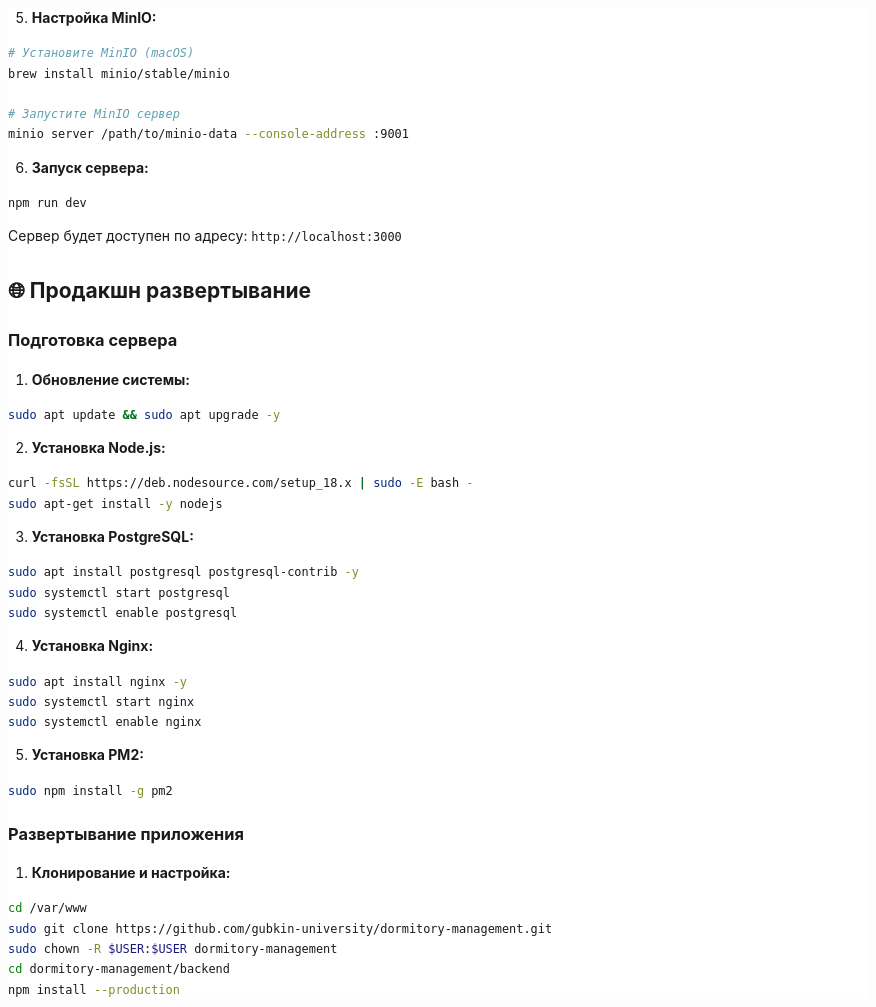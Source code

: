 5. **Настройка MinIO:**
```bash
# Установите MinIO (macOS)
brew install minio/stable/minio

# Запустите MinIO сервер
minio server /path/to/minio-data --console-address :9001
```

6. **Запуск сервера:**
```bash
npm run dev
```

Сервер будет доступен по адресу: `http://localhost:3000`

## 🌐 Продакшн развертывание

### Подготовка сервера

1. **Обновление системы:**
```bash
sudo apt update && sudo apt upgrade -y
```

2. **Установка Node.js:**
```bash
curl -fsSL https://deb.nodesource.com/setup_18.x | sudo -E bash -
sudo apt-get install -y nodejs
```

3. **Установка PostgreSQL:**
```bash
sudo apt install postgresql postgresql-contrib -y
sudo systemctl start postgresql
sudo systemctl enable postgresql
```

4. **Установка Nginx:**
```bash
sudo apt install nginx -y
sudo systemctl start nginx
sudo systemctl enable nginx
```

5. **Установка PM2:**
```bash
sudo npm install -g pm2
```

### Развертывание приложения

1. **Клонирование и настройка:**
```bash
cd /var/www
sudo git clone https://github.com/gubkin-university/dormitory-management.git
sudo chown -R $USER:$USER dormitory-management
cd dormitory-management/backend
npm install --production
```
